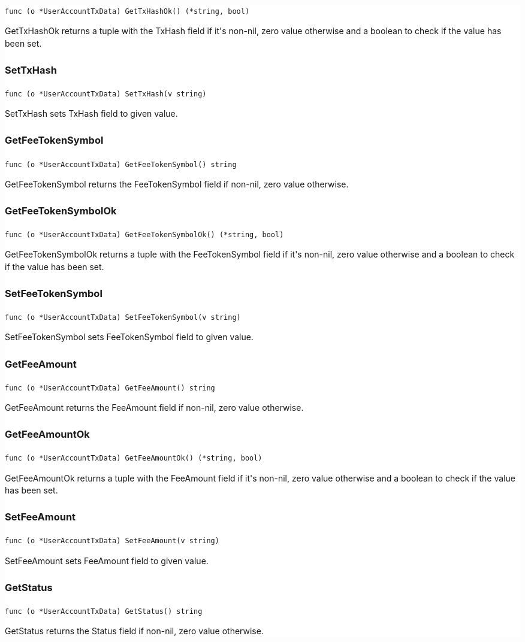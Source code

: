 `func (o *UserAccountTxData) GetTxHashOk() (*string, bool)`

GetTxHashOk returns a tuple with the TxHash field if it's non-nil, zero value otherwise
and a boolean to check if the value has been set.

### SetTxHash

`func (o *UserAccountTxData) SetTxHash(v string)`

SetTxHash sets TxHash field to given value.


### GetFeeTokenSymbol

`func (o *UserAccountTxData) GetFeeTokenSymbol() string`

GetFeeTokenSymbol returns the FeeTokenSymbol field if non-nil, zero value otherwise.

### GetFeeTokenSymbolOk

`func (o *UserAccountTxData) GetFeeTokenSymbolOk() (*string, bool)`

GetFeeTokenSymbolOk returns a tuple with the FeeTokenSymbol field if it's non-nil, zero value otherwise
and a boolean to check if the value has been set.

### SetFeeTokenSymbol

`func (o *UserAccountTxData) SetFeeTokenSymbol(v string)`

SetFeeTokenSymbol sets FeeTokenSymbol field to given value.


### GetFeeAmount

`func (o *UserAccountTxData) GetFeeAmount() string`

GetFeeAmount returns the FeeAmount field if non-nil, zero value otherwise.

### GetFeeAmountOk

`func (o *UserAccountTxData) GetFeeAmountOk() (*string, bool)`

GetFeeAmountOk returns a tuple with the FeeAmount field if it's non-nil, zero value otherwise
and a boolean to check if the value has been set.

### SetFeeAmount

`func (o *UserAccountTxData) SetFeeAmount(v string)`

SetFeeAmount sets FeeAmount field to given value.


### GetStatus

`func (o *UserAccountTxData) GetStatus() string`

GetStatus returns the Status field if non-nil, zero value otherwise.
